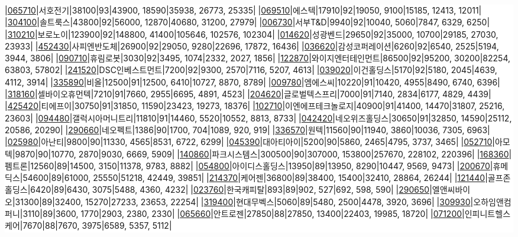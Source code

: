|[065710](https://finance.daum.net/quotes/A065710)|서호전기|38100|93|43900, 18590|35938, 26773, 25335|
|[069510](https://finance.daum.net/quotes/A069510)|에스텍|17910|92|19050, 9100|15185, 12413, 12011|
|[304100](https://finance.daum.net/quotes/A304100)|솔트룩스|43800|92|56000, 12870|40680, 31200, 27979|
|[006730](https://finance.daum.net/quotes/A006730)|서부T&D|9940|92|10040, 5060|7847, 6329, 6250|
|[310210](https://finance.daum.net/quotes/A310210)|보로노이|123900|92|148800, 41400|105646, 102576, 102304|
|[014620](https://finance.daum.net/quotes/A014620)|성광벤드|29650|92|35000, 10700|29185, 27030, 23933|
|[452430](https://finance.daum.net/quotes/A452430)|사피엔반도체|26900|92|29050, 9280|22696, 17872, 16436|
|[036620](https://finance.daum.net/quotes/A036620)|감성코퍼레이션|6260|92|6540, 2525|5194, 3944, 3806|
|[090710](https://finance.daum.net/quotes/A090710)|휴림로봇|3030|92|3495, 1074|2332, 2027, 1856|
|[122870](https://finance.daum.net/quotes/A122870)|와이지엔터테인먼트|86500|92|95200, 30200|82254, 63803, 57802|
|[241520](https://finance.daum.net/quotes/A241520)|DSC인베스트먼트|7200|92|9300, 2570|7116, 5207, 4613|
|[039020](https://finance.daum.net/quotes/A039020)|이건홀딩스|5170|92|5180, 2045|4639, 4112, 3914|
|[335890](https://finance.daum.net/quotes/A335890)|비올|12500|91|12500, 6410|10727, 8870, 8789|
|[009780](https://finance.daum.net/quotes/A009780)|엠에스씨|10220|91|10420, 4955|8490, 6740, 6396|
|[318160](https://finance.daum.net/quotes/A318160)|셀바이오휴먼텍|7210|91|7660, 2955|6695, 4891, 4523|
|[204620](https://finance.daum.net/quotes/A204620)|글로벌텍스프리|7000|91|7140, 2834|6177, 4829, 4439|
|[425420](https://finance.daum.net/quotes/A425420)|티에프이|30750|91|31850, 11590|23423, 19273, 18376|
|[102710](https://finance.daum.net/quotes/A102710)|이엔에프테크놀로지|40900|91|41400, 14470|31807, 25216, 23603|
|[094480](https://finance.daum.net/quotes/A094480)|갤럭시아머니트리|11810|91|14460, 5520|10552, 8813, 8733|
|[042420](https://finance.daum.net/quotes/A042420)|네오위즈홀딩스|30650|91|32850, 14590|25112, 20586, 20290|
|[290660](https://finance.daum.net/quotes/A290660)|네오펙트|1386|90|1700, 704|1089, 920, 919|
|[336570](https://finance.daum.net/quotes/A336570)|원텍|11560|90|11940, 3860|10036, 7305, 6963|
|[025980](https://finance.daum.net/quotes/A025980)|아난티|9800|90|11330, 4565|8531, 6722, 6299|
|[045390](https://finance.daum.net/quotes/A045390)|대아티아이|5200|90|5860, 2465|4795, 3737, 3465|
|[052710](https://finance.daum.net/quotes/A052710)|아모텍|9870|90|10770, 2870|9030, 6669, 5909|
|[140860](https://finance.daum.net/quotes/A140860)|파크시스템스|300500|90|307000, 153800|257670, 228102, 220396|
|[168360](https://finance.daum.net/quotes/A168360)|펨트론|12560|89|14500, 3150|11378, 9783, 8882|
|[054800](https://finance.daum.net/quotes/A054800)|아이디스홀딩스|13950|89|13950, 8290|10447, 9569, 9473|
|[200670](https://finance.daum.net/quotes/A200670)|휴메딕스|54600|89|61000, 25550|51218, 42449, 39851|
|[214370](https://finance.daum.net/quotes/A214370)|케어젠|36800|89|38400, 15400|32410, 28864, 26244|
|[121440](https://finance.daum.net/quotes/A121440)|골프존홀딩스|6420|89|6430, 3075|5488, 4360, 4232|
|[023760](https://finance.daum.net/quotes/A023760)|한국캐피탈|893|89|902, 527|692, 598, 590|
|[290650](https://finance.daum.net/quotes/A290650)|엘앤씨바이오|31300|89|32400, 15270|27233, 23653, 22254|
|[319400](https://finance.daum.net/quotes/A319400)|현대무벡스|5060|89|5480, 2500|4478, 3920, 3696|
|[309930](https://finance.daum.net/quotes/A309930)|오하임앤컴퍼니|3110|89|3600, 1770|2903, 2380, 2330|
|[065660](https://finance.daum.net/quotes/A065660)|안트로젠|27850|88|27850, 13400|22403, 19985, 18720|
|[071200](https://finance.daum.net/quotes/A071200)|인피니트헬스케어|7670|88|7670, 3975|6589, 5357, 5112|
